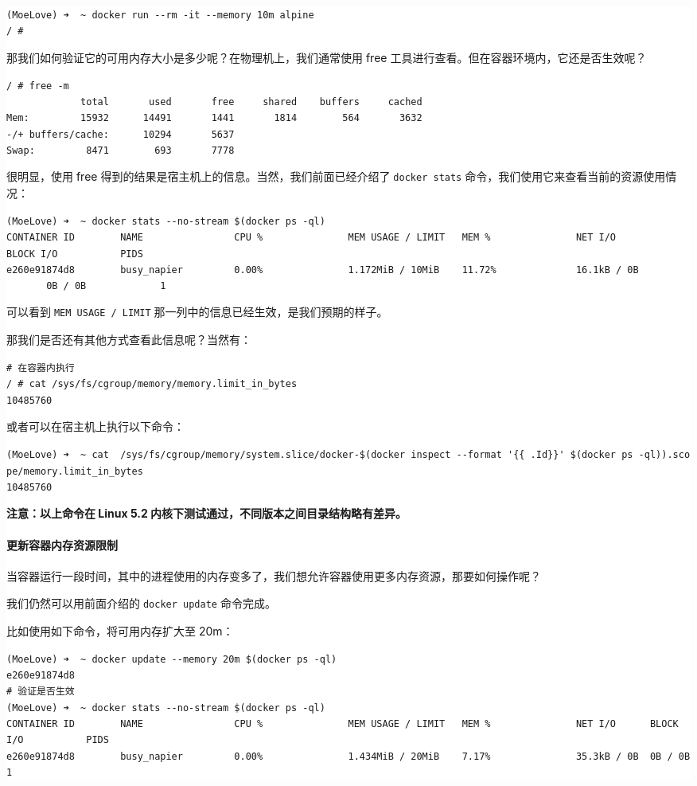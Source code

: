    (MoeLove) ➜  ~ docker run --rm -it --memory 10m alpine
    / # 
    

那我们如何验证它的可用内存大小是多少呢？在物理机上，我们通常使用 free 工具进行查看。但在容器环境内，它还是否生效呢？

    
    
    / # free -m
                 total       used       free     shared    buffers     cached
    Mem:         15932      14491       1441       1814        564       3632
    -/+ buffers/cache:      10294       5637
    Swap:         8471        693       7778
    

很明显，使用 free 得到的结果是宿主机上的信息。当然，我们前面已经介绍了 `docker stats` 命令，我们使用它来查看当前的资源使用情况：

    
    
    (MoeLove) ➜  ~ docker stats --no-stream $(docker ps -ql)     
    CONTAINER ID        NAME                CPU %               MEM USAGE / LIMIT   MEM %               NET I/O             BLOCK I/O           PIDS
    e260e91874d8        busy_napier         0.00%               1.172MiB / 10MiB    11.72%              16.1kB / 0B  
           0B / 0B             1
    

可以看到 `MEM USAGE / LIMIT` 那一列中的信息已经生效，是我们预期的样子。

那我们是否还有其他方式查看此信息呢？当然有：

    
    
    # 在容器内执行
    / # cat /sys/fs/cgroup/memory/memory.limit_in_bytes 
    10485760
    

或者可以在宿主机上执行以下命令：

    
    
    (MoeLove) ➜  ~ cat  /sys/fs/cgroup/memory/system.slice/docker-$(docker inspect --format '{{ .Id}}' $(docker ps -ql)).scope/memory.limit_in_bytes
    10485760 
    

**注意：以上命令在 Linux 5.2 内核下测试通过，不同版本之间目录结构略有差异。**

#### 更新容器内存资源限制

当容器运行一段时间，其中的进程使用的内存变多了，我们想允许容器使用更多内存资源，那要如何操作呢？

我们仍然可以用前面介绍的 `docker update` 命令完成。

比如使用如下命令，将可用内存扩大至 20m：

    
    
    (MoeLove) ➜  ~ docker update --memory 20m $(docker ps -ql)
    e260e91874d8
    # 验证是否生效
    (MoeLove) ➜  ~ docker stats --no-stream $(docker ps -ql)      
    CONTAINER ID        NAME                CPU %               MEM USAGE / LIMIT   MEM %               NET I/O      BLOCK I/O           PIDS
    e260e91874d8        busy_napier         0.00%               1.434MiB / 20MiB    7.17%               35.3kB / 0B  0B / 0B             1
    